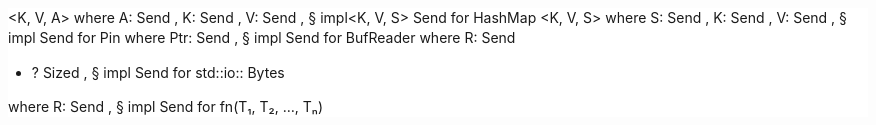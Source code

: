 <K, V, A>
where
    A:
Send
,
    K:
Send
,
    V:
Send
,
§
impl<K, V, S>
Send
for
HashMap
<K, V, S>
where
    S:
Send
,
    K:
Send
,
    V:
Send
,
§
impl<Ptr>
Send
for
Pin
<Ptr>
where
    Ptr:
Send
,
§
impl<R>
Send
for
BufReader
<R>
where
    R:
Send
+ ?
Sized
,
§
impl<R>
Send
for std::io::
Bytes
<R>
where
    R:
Send
,
§
impl<Ret, T>
Send
for
fn(T₁, T₂, …, Tₙ)
